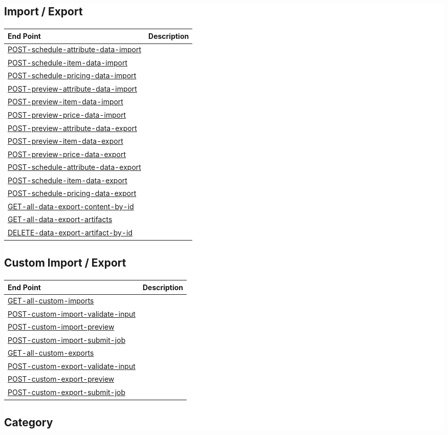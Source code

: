## Import / Export

| End Point | Description |
| :--- | :--- |
| [POST-schedule-attribute-data-import](post-schedule-attribute-data-import.md) |  |
| [POST-schedule-item-data-import](post-scedule-item-data-import.md) |  |
| [POST-schedule-pricing-data-import](post-schedule-pricing-data-import.md) |  |
| [POST-preview-attribute-data-import](post-preview-attribute-data-import.md) |  |
| [POST-preview-item-data-import](post-preview-item-data-import.md) |  |
| [POST-preview-price-data-import](post-preview-price-data-import.md) |  |
| [POST-preview-attribute-data-export](post-preview-attribute-data-export.md) |  |
| [POST-preview-item-data-export](post-preview-item-data-export.md) |  |
| [POST-preview-price-data-export](post-preview-price-data-export.md) |  |
| [POST-schedule-attribute-data-export](post-schedule-attribute-data-export.md) |  |
| [POST-schedule-item-data-export](post-schedule-item-data-export.md) |  |
| [POST-schedule-pricing-data-export](post-schedule-pricing-data-export.md) |  |
| [GET-all-data-export-content-by-id](get-data-export-content-by-id.md) |  |
| [GET-all-data-export-artifacts](get-all-data-export-artifacts.md) |  |
| [DELETE-data-export-artifact-by-id](delete-data-export-artifact-by-id.md) |  |

## Custom Import / Export

| End Point | Description |
| :--- | :--- |
| [GET-all-custom-imports](get-all-custom-imports.md) |  |
| [POST-custom-import-validate-input](post-custom-import-validate-input.md) |  |
| [POST-custom-import-preview](post-custom-import-preview.md) |  |
| [POST-custom-import-submit-job](post-custom-import-submit-job.md) |  |
| [GET-all-custom-exports](get-all-custom-exports.md) |  |
| [POST-custom-export-validate-input](post-custom-export-validate-input.md) |  |
| [POST-custom-export-preview](post-custom-export-preview.md) |  |
| [POST-custom-export-submit-job](post-custom-export-submit-job.md) |  |

## Category
